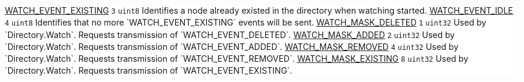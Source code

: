 </td>
        </tr>
    <tr>
            <td><a href="https://fuchsia.googlesource.com/fuchsia/+/master/zircon/system/fidl/fuchsia-io/io.fidl#406">WATCH_EVENT_EXISTING</a></td>
            <td>
                    <code>3</code>
                </td>
                <td><code>uint8</code></td>
            <td> Identifies a node already existed in the directory when watching started.
</td>
        </tr>
    <tr>
            <td><a href="https://fuchsia.googlesource.com/fuchsia/+/master/zircon/system/fidl/fuchsia-io/io.fidl#408">WATCH_EVENT_IDLE</a></td>
            <td>
                    <code>4</code>
                </td>
                <td><code>uint8</code></td>
            <td> Identifies that no more `WATCH_EVENT_EXISTING` events will be sent.
</td>
        </tr>
    <tr>
            <td><a href="https://fuchsia.googlesource.com/fuchsia/+/master/zircon/system/fidl/fuchsia-io/io.fidl#411">WATCH_MASK_DELETED</a></td>
            <td>
                    <code>1</code>
                </td>
                <td><code>uint32</code></td>
            <td> Used by `Directory.Watch`. Requests transmission of `WATCH_EVENT_DELETED`.
</td>
        </tr>
    <tr>
            <td><a href="https://fuchsia.googlesource.com/fuchsia/+/master/zircon/system/fidl/fuchsia-io/io.fidl#413">WATCH_MASK_ADDED</a></td>
            <td>
                    <code>2</code>
                </td>
                <td><code>uint32</code></td>
            <td> Used by `Directory.Watch`. Requests transmission of `WATCH_EVENT_ADDED`.
</td>
        </tr>
    <tr>
            <td><a href="https://fuchsia.googlesource.com/fuchsia/+/master/zircon/system/fidl/fuchsia-io/io.fidl#415">WATCH_MASK_REMOVED</a></td>
            <td>
                    <code>4</code>
                </td>
                <td><code>uint32</code></td>
            <td> Used by `Directory.Watch`. Requests transmission of `WATCH_EVENT_REMOVED`.
</td>
        </tr>
    <tr>
            <td><a href="https://fuchsia.googlesource.com/fuchsia/+/master/zircon/system/fidl/fuchsia-io/io.fidl#417">WATCH_MASK_EXISTING</a></td>
            <td>
                    <code>8</code>
                </td>
                <td><code>uint32</code></td>
            <td> Used by `Directory.Watch`. Requests transmission of `WATCH_EVENT_EXISTING`.
</td>
        </tr>
    <tr>